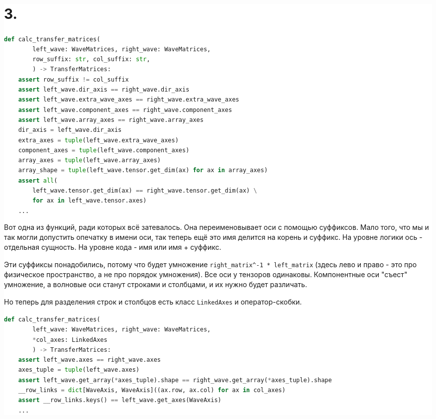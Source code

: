 
# 3.
```Python
def calc_transfer_matrices(
        left_wave: WaveMatrices, right_wave: WaveMatrices,
        row_suffix: str, col_suffix: str,
        ) -> TransferMatrices:
    assert row_suffix != col_suffix
    assert left_wave.dir_axis == right_wave.dir_axis
    assert left_wave.extra_wave_axes == right_wave.extra_wave_axes
    assert left_wave.component_axes == right_wave.component_axes
    assert left_wave.array_axes == right_wave.array_axes
    dir_axis = left_wave.dir_axis
    extra_axes = tuple(left_wave.extra_wave_axes)
    component_axes = tuple(left_wave.component_axes)
    array_axes = tuple(left_wave.array_axes)
    array_shape = tuple(left_wave.tensor.get_dim(ax) for ax in array_axes)
    assert all(
        left_wave.tensor.get_dim(ax) == right_wave.tensor.get_dim(ax) \
        for ax in left_wave.tensor.axes)
    ...
```

Вот одна из функций, ради которых всё затевалось.
Она переименовывает оси с помощью суффиксов.
Мало того, что мы и так могли допустить опечатку в имени оси,
так теперь ещё это имя делится на корень и суффикс.
На уровне логики ось - отдельная сущность.
На уровне кода - имя или имя + суффикс.

Эти суффиксы понадобились, потому что будет умножение
`right_matrix^-1 * left_matrix`
(здесь лево и право - это про физическое пространство, а не про порядок умножения).
Все оси у тензоров одинаковы.
Компонентные оси "съест" умножение, а волновые оси станут строками и столбцами,
и их нужно будет различать.

Но теперь для разделения строк и столбцов есть класс `LinkedAxes`
и оператор-скобки.

```Python
def calc_transfer_matrices(
        left_wave: WaveMatrices, right_wave: WaveMatrices,
        *col_axes: LinkedAxes
        ) -> TransferMatrices:
    assert left_wave.axes == right_wave.axes
    axes_tuple = tuple(left_wave.axes)
    assert left_wave.get_array(*axes_tuple).shape == right_wave.get_array(*axes_tuple).shape
    __row_links = dict[WaveAxis, WaveAxis]((ax.row, ax.col) for ax in col_axes)
    assert __row_links.keys() == left_wave.get_axes(WaveAxis)
    ...
```
